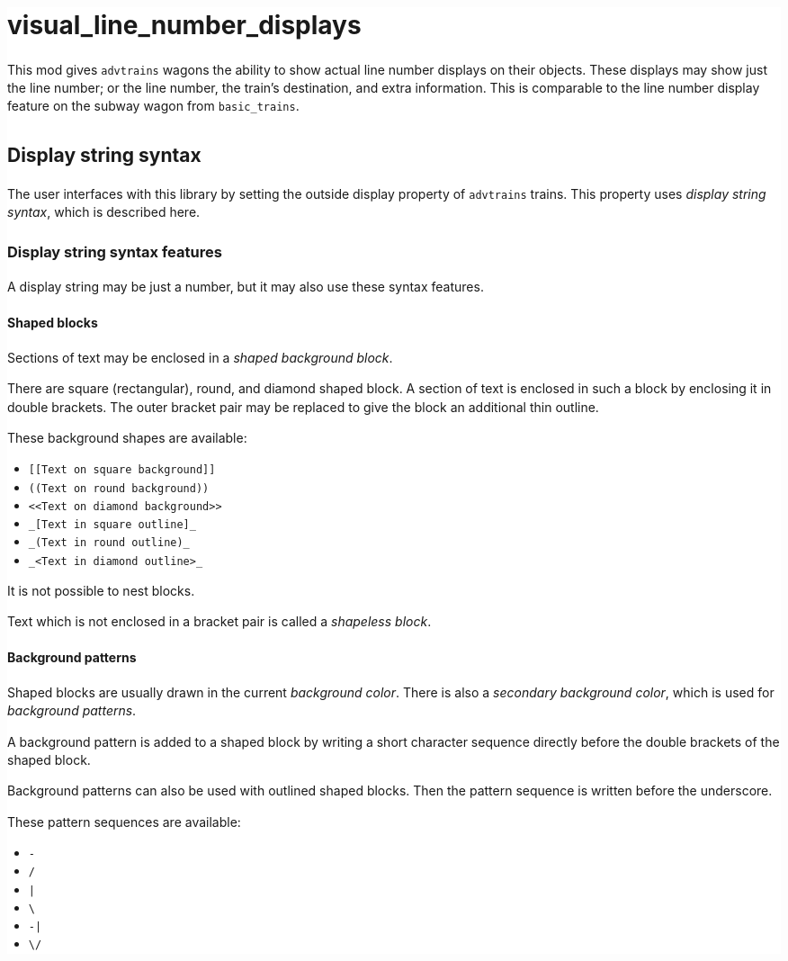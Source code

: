 

# visual_line_number_displays

This mod gives `advtrains` wagons the ability to show actual line number displays on their objects.
These displays may show just the line number; or the line number, the train’s destination, and extra information.
This is comparable to the line number display feature on the subway wagon from `basic_trains`.

## Display string syntax

The user interfaces with this library by setting the outside display property of `advtrains` trains.
This property uses _display string syntax_, which is described here.

### Display string syntax features

A display string may be just a number, but it may also use these syntax features.

#### Shaped blocks

Sections of text may be enclosed in a _shaped background block_.

There are square (rectangular), round, and diamond shaped block.
A section of text is enclosed in such a block by enclosing it in double brackets.
The outer bracket pair may be replaced to give the block an additional thin outline.

These background shapes are available:

 * `[[Text on square background]]`
 * `((Text on round background))`
 * `<<Text on diamond background>>`
 * `_[Text in square outline]_`
 * `_(Text in round outline)_`
 * `_<Text in diamond outline>_`

It is not possible to nest blocks.

Text which is not enclosed in a bracket pair is called a _shapeless block_.

#### Background patterns

Shaped blocks are usually drawn in the current _background color_.
There is also a _secondary background color_, which is used for _background patterns_.

A background pattern is added to a shaped block by writing a short character sequence directly before the double brackets of the shaped block.

Background patterns can also be used with outlined shaped blocks.
Then the pattern sequence is written before the underscore.

These pattern sequences are available:

 * `-`
 * `/`
 * `|`
 * `\`
 * `-|`
 * `\/`
